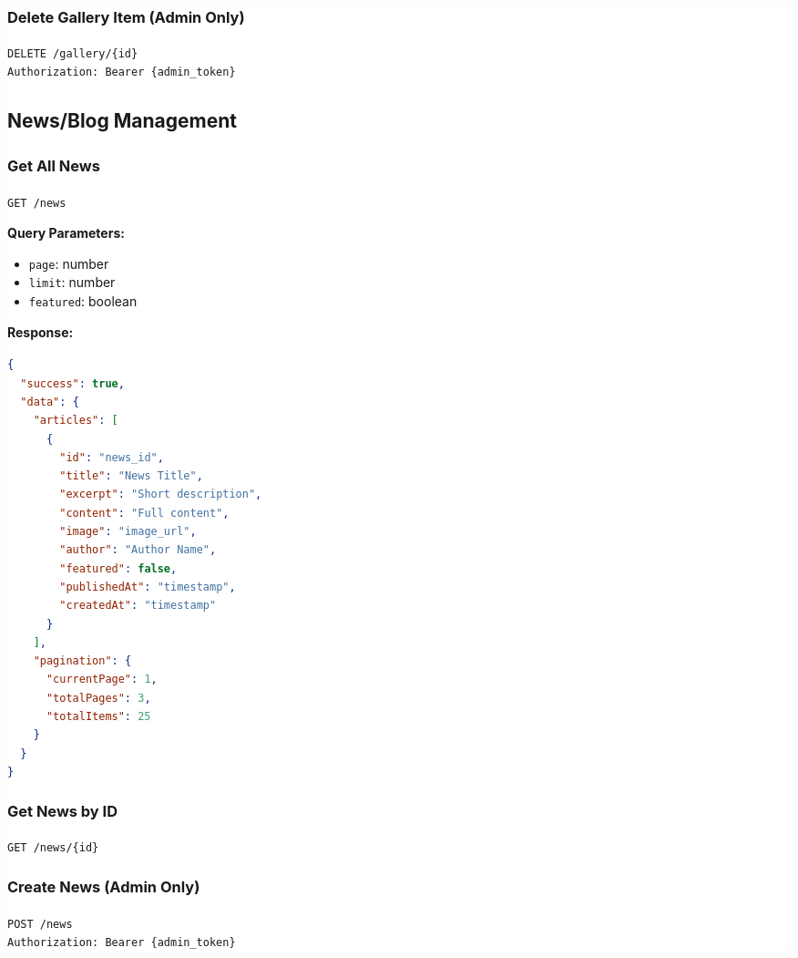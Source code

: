 ### Delete Gallery Item (Admin Only)
```http
DELETE /gallery/{id}
Authorization: Bearer {admin_token}
```

## News/Blog Management

### Get All News
```http
GET /news
```

**Query Parameters:**
- `page`: number
- `limit`: number
- `featured`: boolean

**Response:**
```json
{
  "success": true,
  "data": {
    "articles": [
      {
        "id": "news_id",
        "title": "News Title",
        "excerpt": "Short description",
        "content": "Full content",
        "image": "image_url",
        "author": "Author Name",
        "featured": false,
        "publishedAt": "timestamp",
        "createdAt": "timestamp"
      }
    ],
    "pagination": {
      "currentPage": 1,
      "totalPages": 3,
      "totalItems": 25
    }
  }
}
```

### Get News by ID
```http
GET /news/{id}
```

### Create News (Admin Only)
```http
POST /news
Authorization: Bearer {admin_token}
```
